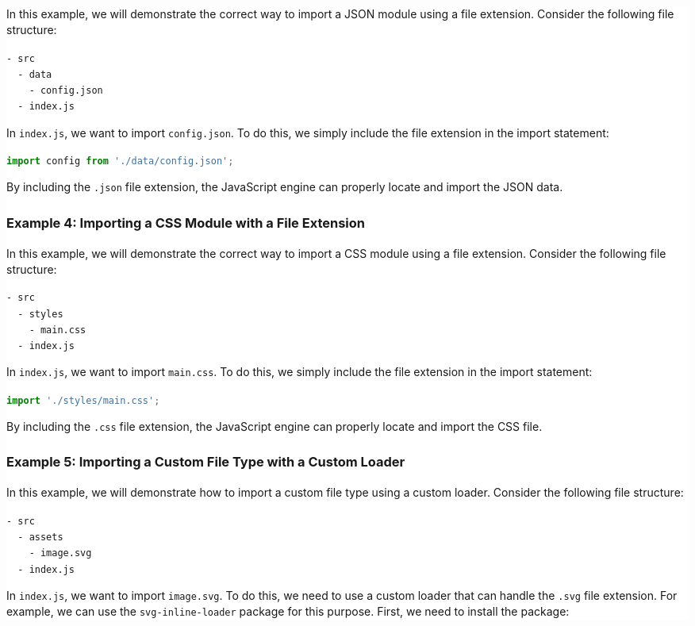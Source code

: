 In this example, we will demonstrate the correct way to import a JSON module using a file extension. Consider the following file structure:

```
- src
  - data
    - config.json
  - index.js
```

In `index.js`, we want to import `config.json`. To do this, we simply include the file extension in the import statement:

```javascript
import config from './data/config.json';
```

By including the `.json` file extension, the JavaScript engine can properly locate and import the JSON data.

### Example 4: Importing a CSS Module with a File Extension

In this example, we will demonstrate the correct way to import a CSS module using a file extension. Consider the following file structure:

```
- src
  - styles
    - main.css
  - index.js
```

In `index.js`, we want to import `main.css`. To do this, we simply include the file extension in the import statement:

```javascript
import './styles/main.css';
```

By including the `.css` file extension, the JavaScript engine can properly locate and import the CSS file.

### Example 5: Importing a Custom File Type with a Custom Loader

In this example, we will demonstrate how to import a custom file type using a custom loader. Consider the following file structure:

```
- src
  - assets
    - image.svg
  - index.js
```

In `index.js`, we want to import `image.svg`. To do this, we need to use a custom loader that can handle the `.svg` file extension. For example, we can use the `svg-inline-loader` package for this purpose. First, we need to install the package:
